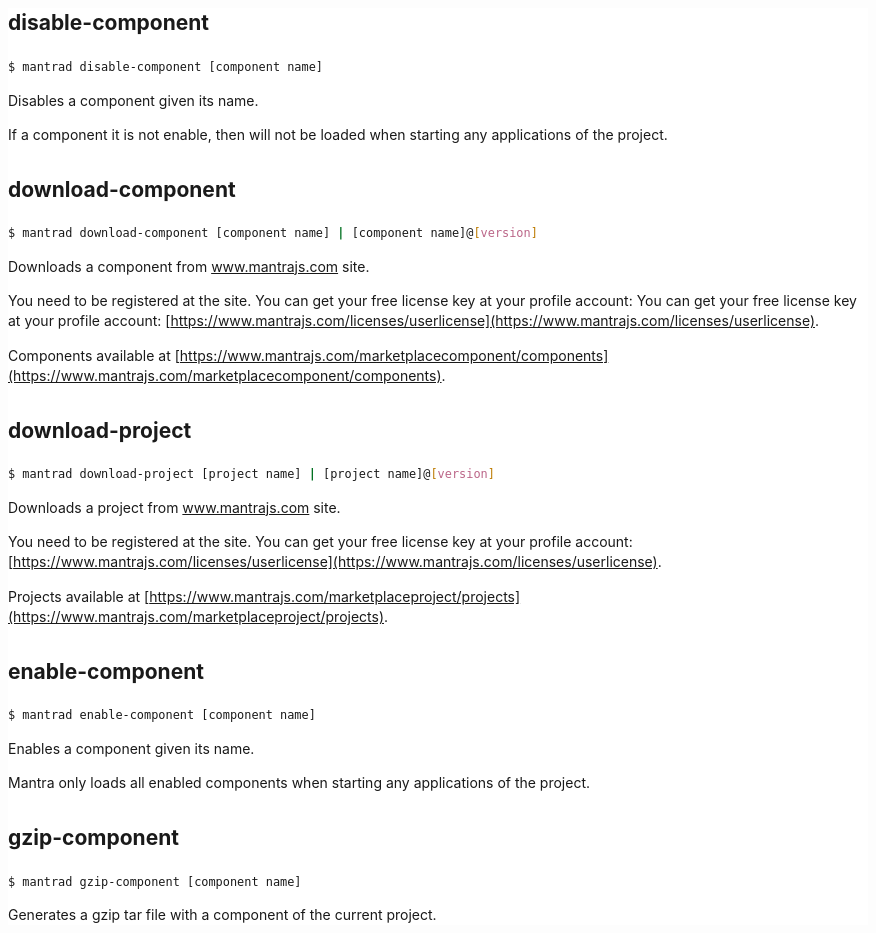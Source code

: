 ## disable-component

```bash
$ mantrad disable-component [component name]
```

Disables a component given its name.

If a component it is not enable, then will not be loaded when starting any applications of the project.

## download-component

```bash
$ mantrad download-component [component name] | [component name]@[version]
```

Downloads a component from www.mantrajs.com site.

You need to be registered at the site. You can get your free license key at your profile account: You can get your free license key at your profile account: [https://www.mantrajs.com/licenses/userlicense](https://www.mantrajs.com/licenses/userlicense).

Components available at [https://www.mantrajs.com/marketplacecomponent/components](https://www.mantrajs.com/marketplacecomponent/components).

## download-project

```bash
$ mantrad download-project [project name] | [project name]@[version]
```

Downloads a project from www.mantrajs.com site.

You need to be registered at the site. You can get your free license key at your profile account: [https://www.mantrajs.com/licenses/userlicense](https://www.mantrajs.com/licenses/userlicense).

Projects available at [https://www.mantrajs.com/marketplaceproject/projects](https://www.mantrajs.com/marketplaceproject/projects).

## enable-component

```bash
$ mantrad enable-component [component name]
```

Enables a component given its name.

Mantra only loads all enabled components when starting any applications of the project.

## gzip-component

```bash
$ mantrad gzip-component [component name]
```

Generates a gzip tar file with a component of the current project.
